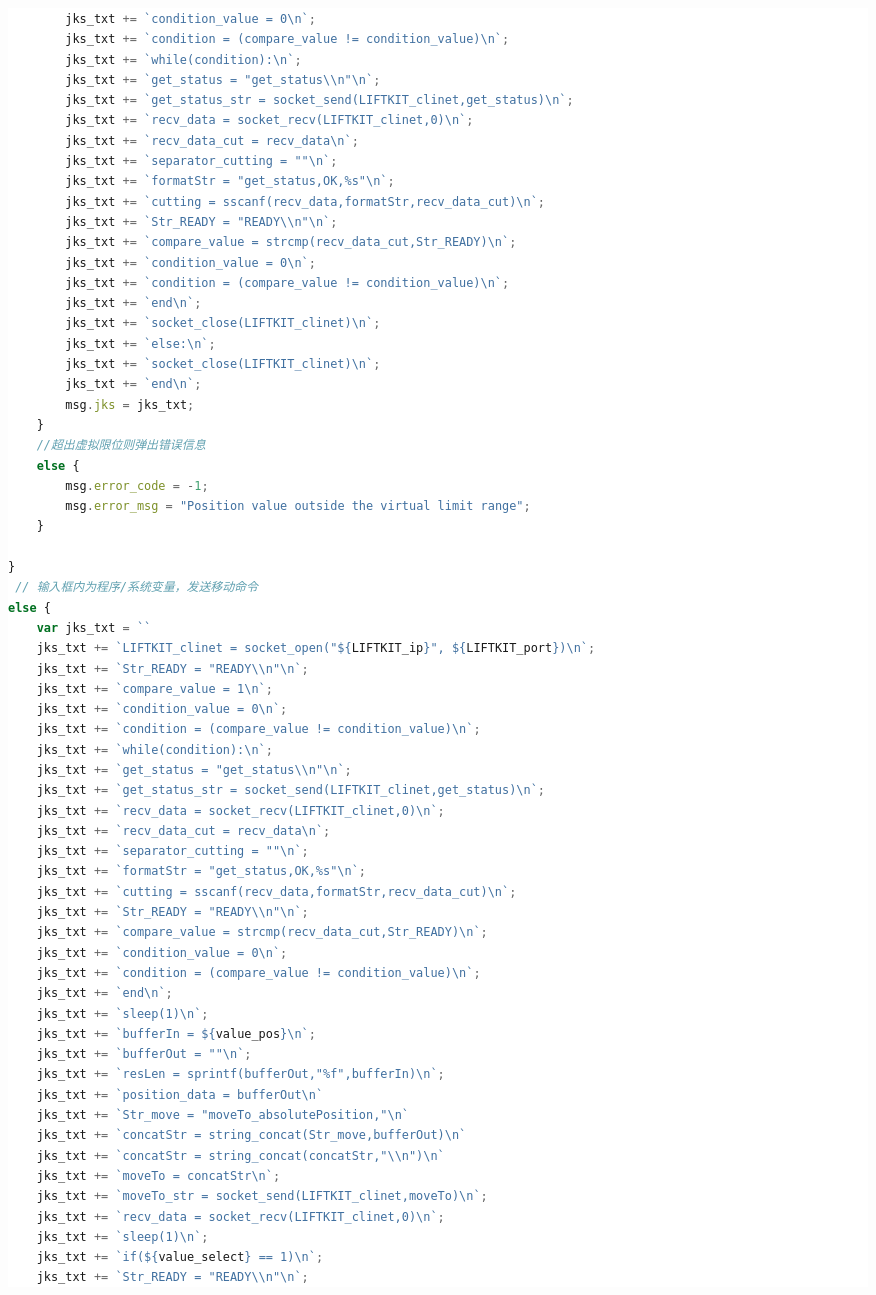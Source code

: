 ```javascript
        jks_txt += `condition_value = 0\n`;
        jks_txt += `condition = (compare_value != condition_value)\n`;
        jks_txt += `while(condition):\n`;
        jks_txt += `get_status = "get_status\\n"\n`;
        jks_txt += `get_status_str = socket_send(LIFTKIT_clinet,get_status)\n`;
        jks_txt += `recv_data = socket_recv(LIFTKIT_clinet,0)\n`;
        jks_txt += `recv_data_cut = recv_data\n`;
        jks_txt += `separator_cutting = ""\n`;
        jks_txt += `formatStr = "get_status,OK,%s"\n`;
        jks_txt += `cutting = sscanf(recv_data,formatStr,recv_data_cut)\n`;
        jks_txt += `Str_READY = "READY\\n"\n`;
        jks_txt += `compare_value = strcmp(recv_data_cut,Str_READY)\n`;
        jks_txt += `condition_value = 0\n`;
        jks_txt += `condition = (compare_value != condition_value)\n`;
        jks_txt += `end\n`;
        jks_txt += `socket_close(LIFTKIT_clinet)\n`;
        jks_txt += `else:\n`;
        jks_txt += `socket_close(LIFTKIT_clinet)\n`;
        jks_txt += `end\n`;
        msg.jks = jks_txt;
    }
    //超出虚拟限位则弹出错误信息
    else {
        msg.error_code = -1;
        msg.error_msg = "Position value outside the virtual limit range";
    }

}
 // 输入框内为程序/系统变量，发送移动命令
else {
    var jks_txt = ``
    jks_txt += `LIFTKIT_clinet = socket_open("${LIFTKIT_ip}", ${LIFTKIT_port})\n`;
    jks_txt += `Str_READY = "READY\\n"\n`;
    jks_txt += `compare_value = 1\n`;
    jks_txt += `condition_value = 0\n`;
    jks_txt += `condition = (compare_value != condition_value)\n`;
    jks_txt += `while(condition):\n`;
    jks_txt += `get_status = "get_status\\n"\n`;
    jks_txt += `get_status_str = socket_send(LIFTKIT_clinet,get_status)\n`;
    jks_txt += `recv_data = socket_recv(LIFTKIT_clinet,0)\n`;
    jks_txt += `recv_data_cut = recv_data\n`;
    jks_txt += `separator_cutting = ""\n`;
    jks_txt += `formatStr = "get_status,OK,%s"\n`;
    jks_txt += `cutting = sscanf(recv_data,formatStr,recv_data_cut)\n`;
    jks_txt += `Str_READY = "READY\\n"\n`;
    jks_txt += `compare_value = strcmp(recv_data_cut,Str_READY)\n`;
    jks_txt += `condition_value = 0\n`;
    jks_txt += `condition = (compare_value != condition_value)\n`;
    jks_txt += `end\n`;
    jks_txt += `sleep(1)\n`;
    jks_txt += `bufferIn = ${value_pos}\n`;
    jks_txt += `bufferOut = ""\n`;
    jks_txt += `resLen = sprintf(bufferOut,"%f",bufferIn)\n`;
    jks_txt += `position_data = bufferOut\n`
    jks_txt += `Str_move = "moveTo_absolutePosition,"\n`
    jks_txt += `concatStr = string_concat(Str_move,bufferOut)\n`
    jks_txt += `concatStr = string_concat(concatStr,"\\n")\n`
    jks_txt += `moveTo = concatStr\n`;
    jks_txt += `moveTo_str = socket_send(LIFTKIT_clinet,moveTo)\n`;
    jks_txt += `recv_data = socket_recv(LIFTKIT_clinet,0)\n`;
    jks_txt += `sleep(1)\n`;
    jks_txt += `if(${value_select} == 1)\n`;
    jks_txt += `Str_READY = "READY\\n"\n`;
```